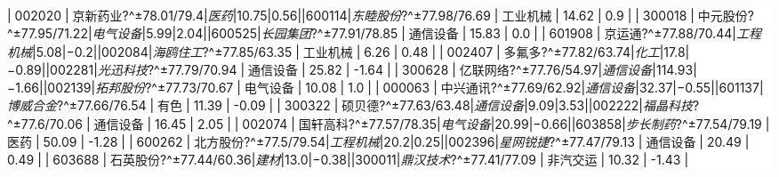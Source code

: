 | 002020 | 京新药业?\^$±78.01/79.4  |    医药    |   10.75   |  0.56  |
| 600114 | 东睦股份?\^$±77.98/76.69 |  工业机械  |   14.62   |  0.9   |
| 300018 | 中元股份?\^$±77.95/71.22 |  电气设备  |    5.99   |  2.04  |
| 600525 | 长园集团?\^$±77.91/78.85 |  通信设备  |   15.83   |  0.0   |
| 601908 |  京运通?\^$±77.88/70.44  |  工程机械  |    5.08   |  -0.2  |
| 002084 | 海鸥住工?\^$±77.85/63.35 |  工业机械  |    6.26   |  0.48  |
| 002407 |  多氟多?\^$±77.82/63.74  |    化工    |    17.8   | -0.89  |
| 002281 | 光迅科技?\^$±77.79/70.94 |  通信设备  |   25.82   | -1.64  |
| 300628 | 亿联网络?\^$±77.76/54.97 |  通信设备  |   114.93  | -1.66  |
| 002139 | 拓邦股份?\^$±77.73/70.67 |  电气设备  |   10.08   |  1.0   |
| 000063 | 中兴通讯?\^$±77.69/62.92 |  通信设备  |   32.37   | -0.55  |
| 601137 | 博威合金?\^$±77.66/76.54 |    有色    |   11.39   | -0.09  |
| 300322 |  硕贝德?\^$±77.63/63.48  |  通信设备  |    9.09   |  3.53  |
| 002222 | 福晶科技?\^$±77.6/70.06  |  通信设备  |   16.45   |  2.05  |
| 002074 | 国轩高科?\^$±77.57/78.35 |  电气设备  |   20.99   | -0.66  |
| 603858 | 步长制药?\^$±77.54/79.19 |    医药    |   50.09   | -1.28  |
| 600262 | 北方股份?\^$±77.5/79.54  |  工程机械  |    20.2   |  0.25  |
| 002396 | 星网锐捷?\^$±77.47/79.13 |  通信设备  |   20.49   |  0.49  |
| 603688 | 石英股份?\^$±77.44/60.36 |    建材    |    13.0   | -0.38  |
| 300011 | 鼎汉技术?\^$±77.41/77.09 |  非汽交运  |   10.32   | -1.43  |
